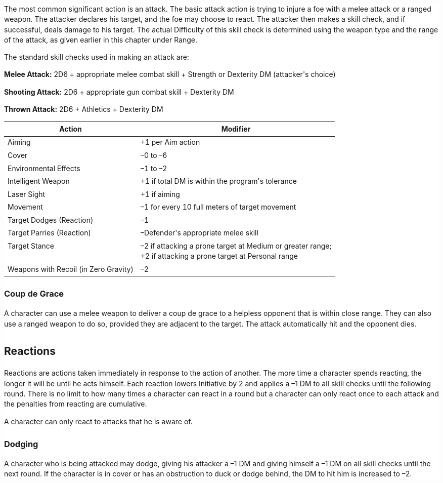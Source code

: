 The most common significant action is an attack. The basic attack action is trying to injure a foe with a melee attack or a ranged weapon. The attacker declares his target, and the foe may choose to react. The attacker then makes a skill check, and if successful, deals damage to his target. The actual Difficulty of this skill check is determined using the weapon type and the range of the attack, as given earlier in this chapter under Range.

The standard skill checks used in making an attack are:

**Melee Attack:** 2D6 + appropriate melee combat skill + Strength or Dexterity DM (attacker's choice)

**Shooting Attack:** 2D6 + appropriate gun combat skill + Dexterity DM

**Thrown Attack:** 2D6 + Athletics + Dexterity DM

| Action | Modifier |
| --- | --- |
| Aiming | +1 per Aim action |
| Cover | –0 to –6 |
| Environmental Effects | –1 to –2 |
| Intelligent Weapon | +1 if total DM is within the program's tolerance |
| Laser Sight | +1 if aiming |
| Movement | –1 for every 10 full meters of target movement |
| Target Dodges (Reaction) | –1 |
| Target Parries (Reaction) | –Defender's appropriate melee skill |
| Target Stance | –2 if attacking a prone target at Medium or greater range;<br> +2 if attacking a prone target at Personal range |
| Weapons with Recoil (in Zero Gravity) | –2 |

### Coup de Grace

A character can use a melee weapon to deliver a coup de grace to a helpless opponent that is within close range. They can also use a ranged weapon to do so, provided they are adjacent to the target. The attack automatically hit and the opponent dies.

## Reactions

Reactions are actions taken immediately in response to the action of another. The more time a character spends reacting, the longer it will be until he acts himself. Each reaction lowers Initiative by 2 and applies a –1 DM to all skill checks until the following round. There is no limit to how many times a character can react in a round but a character can only react once to each attack and the penalties from reacting are cumulative.

A character can only react to attacks that he is aware of.

### Dodging

A character who is being attacked may dodge, giving his attacker a –1 DM and giving himself a –1 DM on all skill checks until the next round. If the character is in cover or has an obstruction to duck or dodge behind, the DM to hit him is increased to –2.
